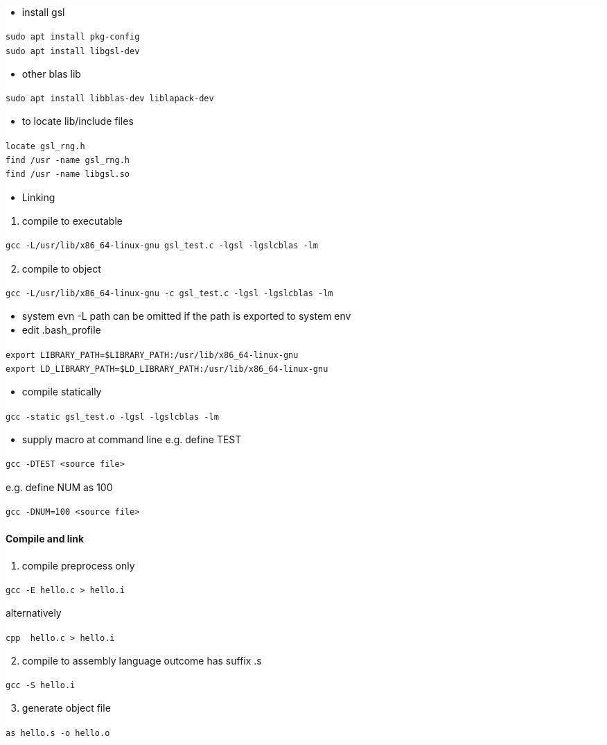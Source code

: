 * install gsl
```
sudo apt install pkg-config
sudo apt install libgsl-dev
```
* other blas lib
```
sudo apt install libblas-dev liblapack-dev
```

* to locate lib/include files
```
locate gsl_rng.h
find /usr -name gsl_rng.h
find /usr -name libgsl.so
```

* Linking
1. compile to executable
```
gcc -L/usr/lib/x86_64-linux-gnu gsl_test.c -lgsl -lgslcblas -lm 
```

2. compile to object
```
gcc -L/usr/lib/x86_64-linux-gnu -c gsl_test.c -lgsl -lgslcblas -lm 

```

* system evn
-L path can be omitted if the path is exported to system env
* edit .bash_profile
```
export LIBRARY_PATH=$LIBRARY_PATH:/usr/lib/x86_64-linux-gnu
export LD_LIBRARY_PATH=$LD_LIBRARY_PATH:/usr/lib/x86_64-linux-gnu

```
* compile statically
```
gcc -static gsl_test.o -lgsl -lgslcblas -lm
```


* supply macro at command line
e.g. define TEST
```
gcc -DTEST <source file>
```
e.g. define NUM as 100
```
gcc -DNUM=100 <source file>
```

#### Compile and link
1. compile preprocess only
```
gcc -E hello.c > hello.i
```
alternatively
```
cpp  hello.c > hello.i
```
2. compile to assembly language
outcome has suffix .s
```
gcc -S hello.i
```
3. generate object file
```
as hello.s -o hello.o
```